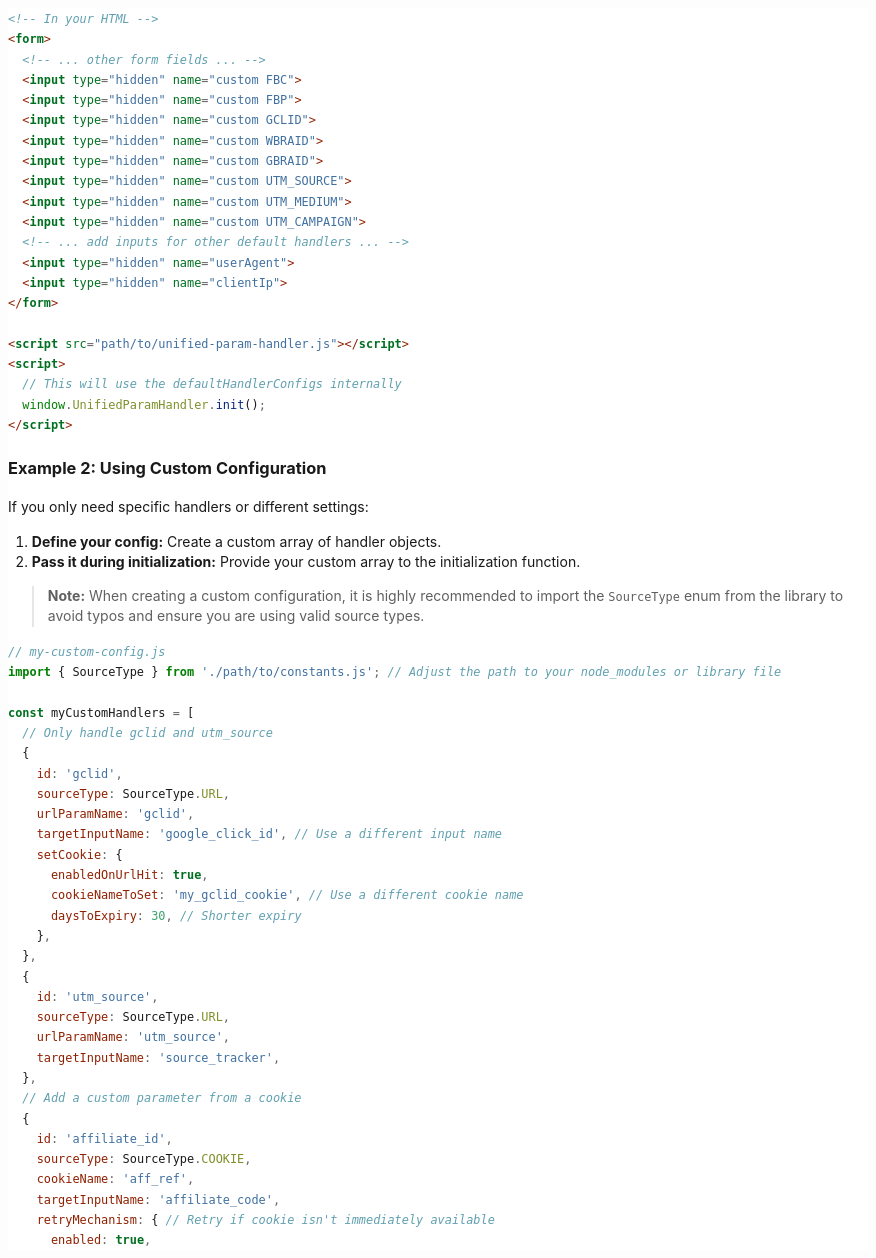 ```html
<!-- In your HTML -->
<form>
  <!-- ... other form fields ... -->
  <input type="hidden" name="custom FBC">
  <input type="hidden" name="custom FBP">
  <input type="hidden" name="custom GCLID">
  <input type="hidden" name="custom WBRAID">
  <input type="hidden" name="custom GBRAID">
  <input type="hidden" name="custom UTM_SOURCE">
  <input type="hidden" name="custom UTM_MEDIUM">
  <input type="hidden" name="custom UTM_CAMPAIGN">
  <!-- ... add inputs for other default handlers ... -->
  <input type="hidden" name="userAgent">
  <input type="hidden" name="clientIp">
</form>

<script src="path/to/unified-param-handler.js"></script>
<script>
  // This will use the defaultHandlerConfigs internally
  window.UnifiedParamHandler.init();
</script>
```

### Example 2: Using Custom Configuration

If you only need specific handlers or different settings:

1.  **Define your config:** Create a custom array of handler objects.
2.  **Pass it during initialization:** Provide your custom array to the initialization function.

> **Note:** When creating a custom configuration, it is highly recommended to import the `SourceType` enum from the library to avoid typos and ensure you are using valid source types.

```javascript
// my-custom-config.js
import { SourceType } from './path/to/constants.js'; // Adjust the path to your node_modules or library file

const myCustomHandlers = [
  // Only handle gclid and utm_source
  {
    id: 'gclid',
    sourceType: SourceType.URL,
    urlParamName: 'gclid',
    targetInputName: 'google_click_id', // Use a different input name
    setCookie: {
      enabledOnUrlHit: true,
      cookieNameToSet: 'my_gclid_cookie', // Use a different cookie name
      daysToExpiry: 30, // Shorter expiry
    },
  },
  {
    id: 'utm_source',
    sourceType: SourceType.URL,
    urlParamName: 'utm_source',
    targetInputName: 'source_tracker',
  },
  // Add a custom parameter from a cookie
  {
    id: 'affiliate_id',
    sourceType: SourceType.COOKIE,
    cookieName: 'aff_ref',
    targetInputName: 'affiliate_code',
    retryMechanism: { // Retry if cookie isn't immediately available
      enabled: true,
```